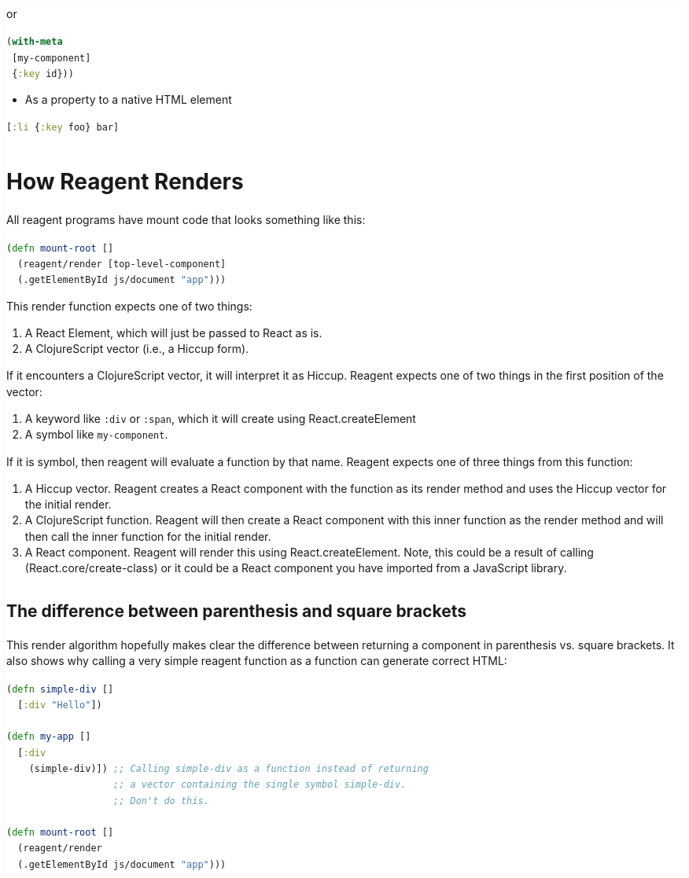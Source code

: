 or

```clojure
(with-meta
 [my-component]
 {:key id}))
```

* As a property to a native HTML element

```clojure
[:li {:key foo} bar]
```

# How Reagent Renders

All reagent programs have mount code that looks something like this:

```clojure
(defn mount-root []
  (reagent/render [top-level-component]
  (.getElementById js/document "app")))
```

This render function expects one of two things:

1. A React Element, which will just be passed to React as is.
2. A ClojureScript vector (i.e., a Hiccup form).

If it encounters a ClojureScript vector, it will interpret it as Hiccup. Reagent expects one of two things in the first position of the vector:

1. A keyword like `:div` or `:span`, which it will create using React.createElement
2. A symbol like `my-component`.

If it is symbol, then reagent will evaluate a function by that name. Reagent expects one of three things from this function:

1. A Hiccup vector. Reagent creates a React component with the function as its render method and uses the Hiccup vector for the initial render.
2. A ClojureScript function. Reagent will then create a React component with this inner function as the render method and will then call the inner function for the initial render.
3. A React component. Reagent will render this using React.createElement. Note, this could be a result of calling (React.core/create-class) or it could be a React component you have imported from a JavaScript library.

## The difference between parenthesis and square brackets

This render algorithm hopefully makes clear the difference between returning a component in parenthesis vs. square brackets. It also shows why calling a very simple reagent function as a function can generate correct HTML:

```clojure
(defn simple-div []
  [:div "Hello"])

(defn my-app []
  [:div
    (simple-div)]) ;; Calling simple-div as a function instead of returning
                   ;; a vector containing the single symbol simple-div.
                   ;; Don't do this.

(defn mount-root []
  (reagent/render
  (.getElementById js/document "app")))
```

